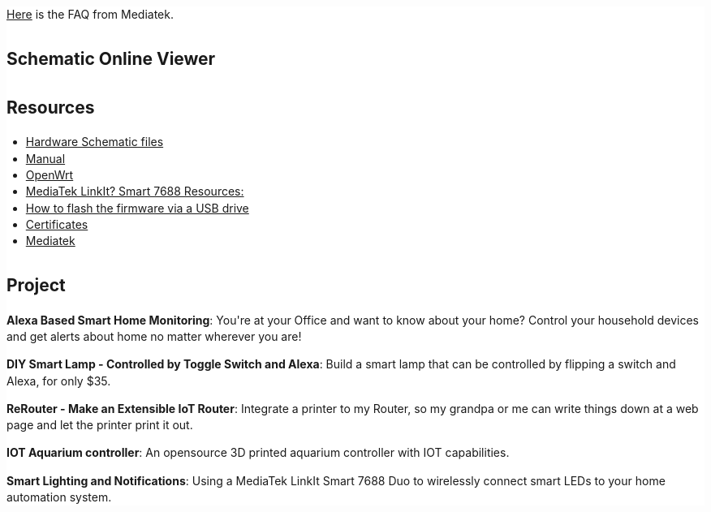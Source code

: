 [Here](https://docs.labs.mediatek.com/resource/linkit-smart-7688/en/faq) is the FAQ from Mediatek. 


## Schematic Online Viewer

<div className="altium-ecad-viewer" data-project-src="https://files.seeedstudio.com/wiki/LinkIt_Smart_7688_Duo/res/317080023_DIP_Module;LinkIt_Smart_7688_Duo;2x20P.zip" style={{borderRadius: '0px 0px 4px 4px', height: 500, borderStyle: 'solid', borderWidth: 1, borderColor: 'rgb(241, 241, 241)', overflow: 'hidden', maxWidth: 1280, maxHeight: 700, boxSizing: 'border-box'}}>
</div>


## Resources

* [Hardware Schematic files](https://files.seeedstudio.com/wiki/LinkIt_Smart_7688_Duo/res/Hardware_Schematics.zip)
* [Manual](https://files.seeedstudio.com/wiki/LinkIt_Smart_7688_Duo/res/Manual.zip)
* [OpenWrt](http://wiki.openwrt.org/doc/howto/user.beginner)
* [MediaTek LinkIt? Smart 7688 Resources:](https://labs.mediatek.com/site/global/developer_tools/mediatek_linkit_smart_7688/hdk_intro/index.gsp)
* [How to flash the firmware via a USB drive](https://files.seeedstudio.com/wiki/LinkIt_Smart_7688_Duo/res/Linkit_Smart_7688_DUO_Firmware.pdf)
* [Certificates](https://files.seeedstudio.com/wiki/LinkIt_Smart_7688_Duo/res/LinkIt_Smart_7688_Duo-Certificate.zip)
* [Mediatek](https://labs.mediatek.com/en/platform/linkit-smart-7688)

## Project

**Alexa Based Smart Home Monitoring**: You're at your Office and want to know about your home? Control your household devices and get alerts about home no matter wherever you are!

<iframe frameborder='0' height='327.5' scrolling='no' src='https://www.hackster.io/adithya-tg/alexa-based-smart-home-monitoring-e36b7f/embed' width='350'></iframe>

**DIY Smart Lamp - Controlled by Toggle Switch and Alexa**: Build a smart lamp that can be controlled by flipping a switch and Alexa, for only $35.

<iframe frameborder='0' height='327.5' scrolling='no' src='https://www.hackster.io/darian-johnson/diy-smart-lamp-controlled-by-toggle-switch-and-alexa-7de243/embed' width='350'></iframe>

**ReRouter - Make an Extensible IoT Router**: Integrate a printer to my Router, so my grandpa or me can write things down at a web page and let the printer print it out.

<iframe frameborder='0' height='327.5' scrolling='no' src='https://www.hackster.io/seeed-studio/rerouter-make-an-extensible-iot-router-12f1e3/embed' width='350'></iframe>

**IOT Aquarium controller**: An opensource 3D printed aquarium controller with IOT capabilities.

<iframe frameborder='0' height='327.5' scrolling='no' src='https://www.hackster.io/roroid/iot-aquarium-controller-448dac/embed' width='350'></iframe>

**Smart Lighting and Notifications**: Using a MediaTek LinkIt Smart 7688 Duo to wirelessly connect smart LEDs to your home automation system.

<iframe frameborder='0' height='327.5' scrolling='no' src='https://www.hackster.io/phigax/smart-lighting-and-notifications-1c8a1b/embed' width='350'></iframe>
